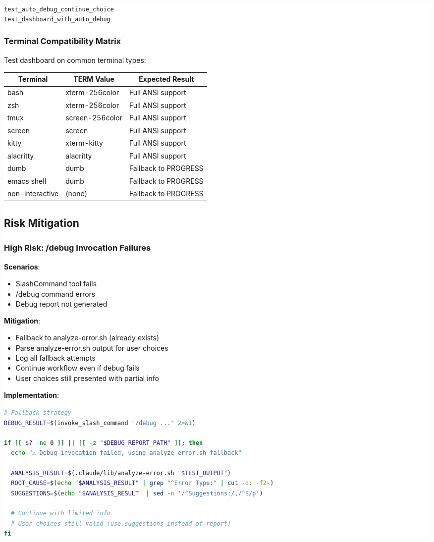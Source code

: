 ```bash
test_auto_debug_continue_choice
test_dashboard_with_auto_debug
```

### Terminal Compatibility Matrix

Test dashboard on common terminal types:

| Terminal | TERM Value | Expected Result |
|----------|------------|-----------------|
| bash | xterm-256color | Full ANSI support |
| zsh | xterm-256color | Full ANSI support |
| tmux | screen-256color | Full ANSI support |
| screen | screen | Full ANSI support |
| kitty | xterm-kitty | Full ANSI support |
| alacritty | alacritty | Full ANSI support |
| dumb | dumb | Fallback to PROGRESS |
| emacs shell | dumb | Fallback to PROGRESS |
| non-interactive | (none) | Fallback to PROGRESS |

## Risk Mitigation

### High Risk: /debug Invocation Failures

**Scenarios**:
- SlashCommand tool fails
- /debug command errors
- Debug report not generated

**Mitigation**:
- Fallback to analyze-error.sh (already exists)
- Parse analyze-error.sh output for user choices
- Log all fallback attempts
- Continue workflow even if debug fails
- User choices still presented with partial info

**Implementation**:
```bash
# Fallback strategy
DEBUG_RESULT=$(invoke_slash_command "/debug ..." 2>&1)

if [[ $? -ne 0 ]] || [[ -z "$DEBUG_REPORT_PATH" ]]; then
  echo "⚠ Debug invocation failed, using analyze-error.sh fallback"

  ANALYSIS_RESULT=$(.claude/lib/analyze-error.sh "$TEST_OUTPUT")
  ROOT_CAUSE=$(echo "$ANALYSIS_RESULT" | grep "^Error Type:" | cut -d: -f2-)
  SUGGESTIONS=$(echo "$ANALYSIS_RESULT" | sed -n '/^Suggestions:/,/^$/p')

  # Continue with limited info
  # User choices still valid (use suggestions instead of report)
fi
```
